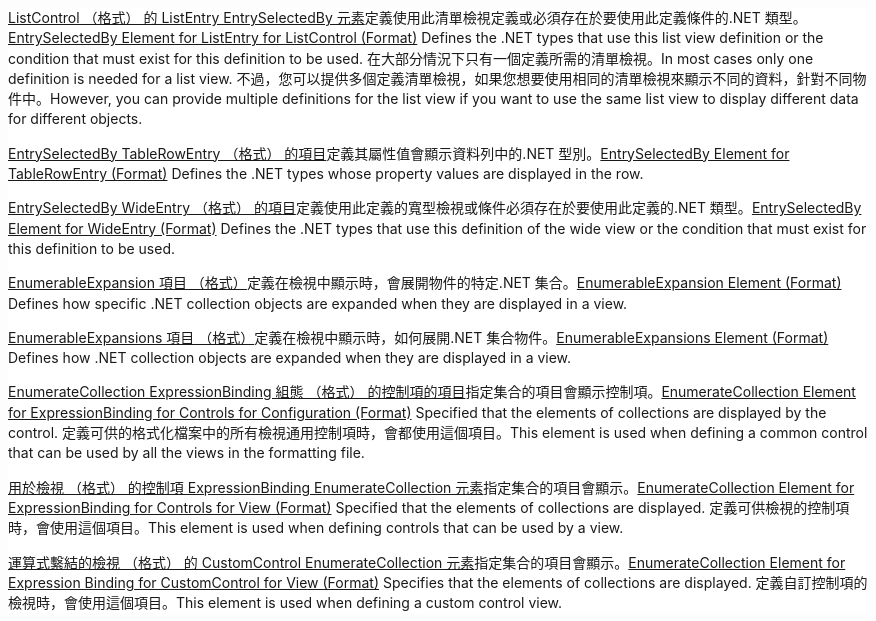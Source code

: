 <span data-ttu-id="ffc15-161">[ListControl （格式） 的 ListEntry EntrySelectedBy 元素](./entryselectedby-element-for-listentry-for-listcontrol-format.md)定義使用此清單檢視定義或必須存在於要使用此定義條件的.NET 類型。</span><span class="sxs-lookup"><span data-stu-id="ffc15-161">[EntrySelectedBy Element for ListEntry for ListControl (Format)](./entryselectedby-element-for-listentry-for-listcontrol-format.md) Defines the .NET types that use this list view definition or the condition that must exist for this definition to be used.</span></span> <span data-ttu-id="ffc15-162">在大部分情況下只有一個定義所需的清單檢視。</span><span class="sxs-lookup"><span data-stu-id="ffc15-162">In most cases only one definition is needed for a list view.</span></span> <span data-ttu-id="ffc15-163">不過，您可以提供多個定義清單檢視，如果您想要使用相同的清單檢視來顯示不同的資料，針對不同物件中。</span><span class="sxs-lookup"><span data-stu-id="ffc15-163">However, you can provide multiple definitions for the list view if you want to use the same list view to display different data for different objects.</span></span>

<span data-ttu-id="ffc15-164">[EntrySelectedBy TableRowEntry （格式） 的項目](./entryselectedby-element-for-tablerowentry-for-tablecontrol-format.md)定義其屬性值會顯示資料列中的.NET 型別。</span><span class="sxs-lookup"><span data-stu-id="ffc15-164">[EntrySelectedBy Element for TableRowEntry (Format)](./entryselectedby-element-for-tablerowentry-for-tablecontrol-format.md) Defines the .NET types whose property values are displayed in the row.</span></span>

<span data-ttu-id="ffc15-165">[EntrySelectedBy WideEntry （格式） 的項目](./entryselectedby-element-for-wideentry-format.md)定義使用此定義的寬型檢視或條件必須存在於要使用此定義的.NET 類型。</span><span class="sxs-lookup"><span data-stu-id="ffc15-165">[EntrySelectedBy Element for WideEntry (Format)](./entryselectedby-element-for-wideentry-format.md) Defines the .NET types that use this definition of the wide view or the condition that must exist for this definition to be used.</span></span>

<span data-ttu-id="ffc15-166">[EnumerableExpansion 項目 （格式）](./enumerableexpansion-element-format.md)定義在檢視中顯示時，會展開物件的特定.NET 集合。</span><span class="sxs-lookup"><span data-stu-id="ffc15-166">[EnumerableExpansion Element (Format)](./enumerableexpansion-element-format.md) Defines how specific .NET collection objects are expanded when they are displayed in a view.</span></span>

<span data-ttu-id="ffc15-167">[EnumerableExpansions 項目 （格式）](./enumerableexpansions-element-format.md)定義在檢視中顯示時，如何展開.NET 集合物件。</span><span class="sxs-lookup"><span data-stu-id="ffc15-167">[EnumerableExpansions Element (Format)](./enumerableexpansions-element-format.md) Defines how .NET collection objects are expanded when they are displayed in a view.</span></span>

<span data-ttu-id="ffc15-168">[EnumerateCollection ExpressionBinding 組態 （格式） 的控制項的項目](./enumeratecollection-element-for-expressionbinding-for-controls-for-configuration-format.md)指定集合的項目會顯示控制項。</span><span class="sxs-lookup"><span data-stu-id="ffc15-168">[EnumerateCollection Element for ExpressionBinding for Controls for Configuration (Format)](./enumeratecollection-element-for-expressionbinding-for-controls-for-configuration-format.md) Specified that the elements of collections are displayed by the control.</span></span> <span data-ttu-id="ffc15-169">定義可供的格式化檔案中的所有檢視通用控制項時，會都使用這個項目。</span><span class="sxs-lookup"><span data-stu-id="ffc15-169">This element is used when defining a common control that can be used by all the views in the formatting file.</span></span>

<span data-ttu-id="ffc15-170">[用於檢視 （格式） 的控制項 ExpressionBinding EnumerateCollection 元素](./enumeratecollection-element-for-expressionbinding-for-controls-for-view-format.md)指定集合的項目會顯示。</span><span class="sxs-lookup"><span data-stu-id="ffc15-170">[EnumerateCollection Element for ExpressionBinding for Controls for View (Format)](./enumeratecollection-element-for-expressionbinding-for-controls-for-view-format.md) Specified that the elements of collections are displayed.</span></span> <span data-ttu-id="ffc15-171">定義可供檢視的控制項時，會使用這個項目。</span><span class="sxs-lookup"><span data-stu-id="ffc15-171">This element is used when defining controls that can be used by a view.</span></span>

<span data-ttu-id="ffc15-172">[運算式繫結的檢視 （格式） 的 CustomControl EnumerateCollection 元素](./enumeratecollection-element-for-expressionbinding-for-customcontrol-for-view-format.md)指定集合的項目會顯示。</span><span class="sxs-lookup"><span data-stu-id="ffc15-172">[EnumerateCollection Element for Expression Binding for CustomControl for View (Format)](./enumeratecollection-element-for-expressionbinding-for-customcontrol-for-view-format.md) Specifies that the elements of collections are displayed.</span></span> <span data-ttu-id="ffc15-173">定義自訂控制項的檢視時，會使用這個項目。</span><span class="sxs-lookup"><span data-stu-id="ffc15-173">This element is used when defining a custom control view.</span></span>

